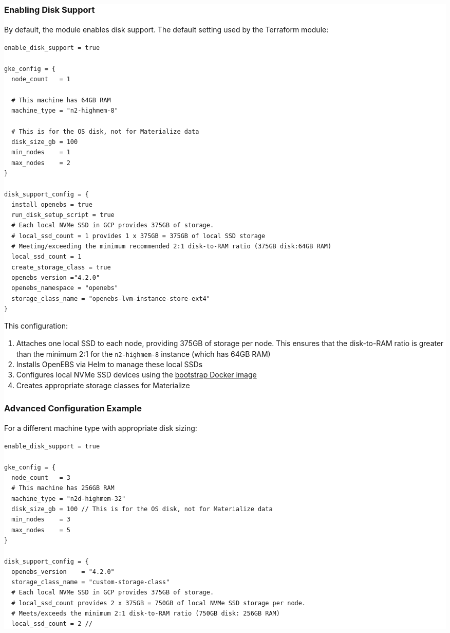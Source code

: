 ### Enabling Disk Support

By default, the module enables disk support. The default setting used by the Terraform module:

```hcl
enable_disk_support = true

gke_config = {
  node_count   = 1

  # This machine has 64GB RAM
  machine_type = "n2-highmem-8"

  # This is for the OS disk, not for Materialize data
  disk_size_gb = 100
  min_nodes    = 1
  max_nodes    = 2
}

disk_support_config = {
  install_openebs = true
  run_disk_setup_script = true
  # Each local NVMe SSD in GCP provides 375GB of storage.
  # local_ssd_count = 1 provides 1 x 375GB = 375GB of local SSD storage
  # Meeting/exceeding the minimum recommended 2:1 disk-to-RAM ratio (375GB disk:64GB RAM)
  local_ssd_count = 1
  create_storage_class = true
  openebs_version ="4.2.0"
  openebs_namespace = "openebs"
  storage_class_name = "openebs-lvm-instance-store-ext4"
}
```

This configuration:
1. Attaches one local SSD to each node, providing 375GB of storage per node. This ensures that the disk-to-RAM ratio is greater than the minimum 2:1 for the `n2-highmem-8` instance (which has 64GB RAM)
3. Installs OpenEBS via Helm to manage these local SSDs
4. Configures local NVMe SSD devices using the [bootstrap Docker image](https://github.com/MaterializeInc/ephemeral-storage-setup-imageh)
5. Creates appropriate storage classes for Materialize

### Advanced Configuration Example

For a different machine type with appropriate disk sizing:

```hcl
enable_disk_support = true

gke_config = {
  node_count   = 3
  # This machine has 256GB RAM
  machine_type = "n2d-highmem-32"
  disk_size_gb = 100 // This is for the OS disk, not for Materialize data
  min_nodes    = 3
  max_nodes    = 5
}

disk_support_config = {
  openebs_version    = "4.2.0"
  storage_class_name = "custom-storage-class"
  # Each local NVMe SSD in GCP provides 375GB of storage.
  # local_ssd_count provides 2 x 375GB = 750GB of local NVMe SSD storage per node.
  # Meets/exceeds the minimum 2:1 disk-to-RAM ratio (750GB disk: 256GB RAM)
  local_ssd_count = 2 //
```